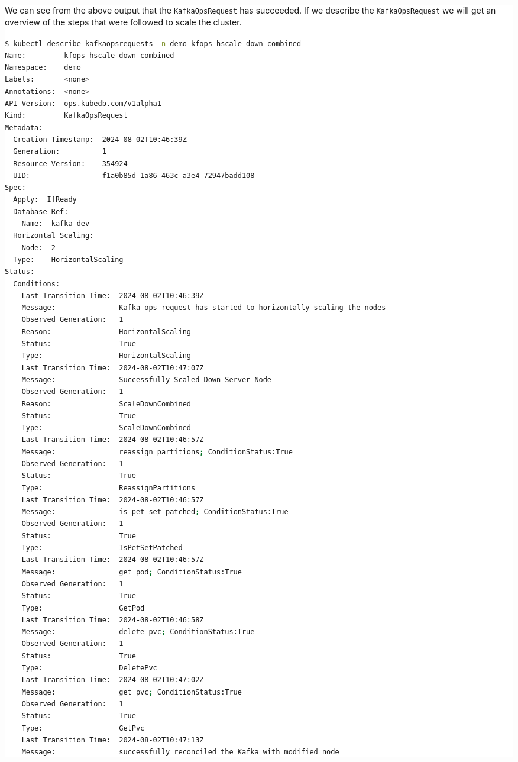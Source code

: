 We can see from the above output that the `KafkaOpsRequest` has succeeded. If we describe the `KafkaOpsRequest` we will get an overview of the steps that were followed to scale the cluster.

```bash
$ kubectl describe kafkaopsrequests -n demo kfops-hscale-down-combined
Name:         kfops-hscale-down-combined
Namespace:    demo
Labels:       <none>
Annotations:  <none>
API Version:  ops.kubedb.com/v1alpha1
Kind:         KafkaOpsRequest
Metadata:
  Creation Timestamp:  2024-08-02T10:46:39Z
  Generation:          1
  Resource Version:    354924
  UID:                 f1a0b85d-1a86-463c-a3e4-72947badd108
Spec:
  Apply:  IfReady
  Database Ref:
    Name:  kafka-dev
  Horizontal Scaling:
    Node:  2
  Type:    HorizontalScaling
Status:
  Conditions:
    Last Transition Time:  2024-08-02T10:46:39Z
    Message:               Kafka ops-request has started to horizontally scaling the nodes
    Observed Generation:   1
    Reason:                HorizontalScaling
    Status:                True
    Type:                  HorizontalScaling
    Last Transition Time:  2024-08-02T10:47:07Z
    Message:               Successfully Scaled Down Server Node
    Observed Generation:   1
    Reason:                ScaleDownCombined
    Status:                True
    Type:                  ScaleDownCombined
    Last Transition Time:  2024-08-02T10:46:57Z
    Message:               reassign partitions; ConditionStatus:True
    Observed Generation:   1
    Status:                True
    Type:                  ReassignPartitions
    Last Transition Time:  2024-08-02T10:46:57Z
    Message:               is pet set patched; ConditionStatus:True
    Observed Generation:   1
    Status:                True
    Type:                  IsPetSetPatched
    Last Transition Time:  2024-08-02T10:46:57Z
    Message:               get pod; ConditionStatus:True
    Observed Generation:   1
    Status:                True
    Type:                  GetPod
    Last Transition Time:  2024-08-02T10:46:58Z
    Message:               delete pvc; ConditionStatus:True
    Observed Generation:   1
    Status:                True
    Type:                  DeletePvc
    Last Transition Time:  2024-08-02T10:47:02Z
    Message:               get pvc; ConditionStatus:True
    Observed Generation:   1
    Status:                True
    Type:                  GetPvc
    Last Transition Time:  2024-08-02T10:47:13Z
    Message:               successfully reconciled the Kafka with modified node
```